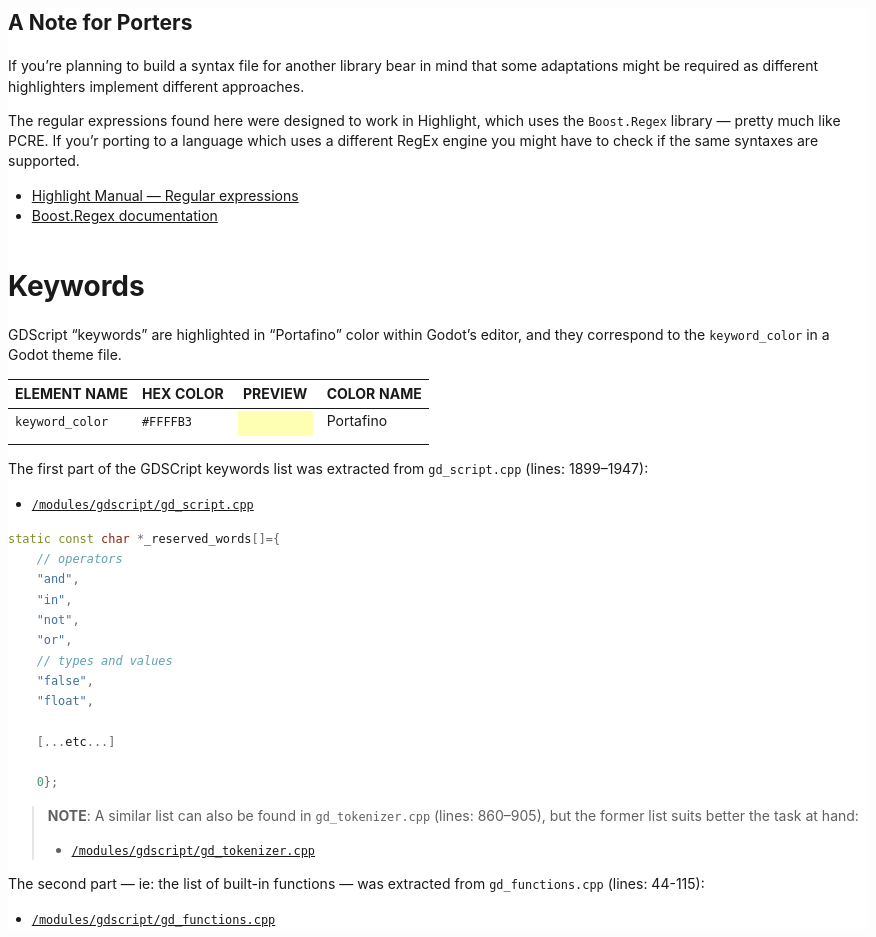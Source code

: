 A Note for Porters
------------------

If you’re planning to build a syntax file for another library bear in mind that some adaptations might be required as different highlighters implement different approaches.

The regular expressions found here were designed to work in Highlight, which uses the `Boost.Regex` library — pretty much like PCRE. If you’r porting to a language which uses a different RegEx engine you might have to check if the same syntaxes are supported.

-   [Highlight Manual — Regular expressions](http://andre-simon.de/doku/highlight/en/regex.php)
-   [Boost.Regex documentation](http://www.boost.org/doc/libs/1_32_0/libs/regex/doc/syntax.html)

Keywords
========

GDScript “keywords” are highlighted in “Portafino” color within Godot’s editor, and they correspond to the `keyword_color` in a Godot theme file.

| ELEMENT NAME    | HEX COLOR | PREVIEW                           | COLOR NAME |
|-----------------|-----------|-----------------------------------|------------|
| `keyword_color` | `#FFFFB3` | ![swatch](swatches/portafino.png) | Portafino  |

The first part of the GDSCript keywords list was extracted from `gd_script.cpp` (lines: 1899–1947):

-   [`/modules/gdscript/gd_script.cpp`](https://github.com/godotengine/godot/blob/master/modules/gdscript/gd_script.cpp#L1899)

``` cpp
static const char *_reserved_words[]={
    // operators
    "and",
    "in",
    "not",
    "or",
    // types and values
    "false",
    "float",

    [...etc...]

    0};
```

> **NOTE**: A similar list can also be found in `gd_tokenizer.cpp` (lines: 860–905), but the former list suits better the task at hand:
>
> -   [`/modules/gdscript/gd_tokenizer.cpp`](https://github.com/godotengine/godot%3E%20/blob/master/modules/gdscript/gd_tokenizer.cpp#L860)

The second part — ie: the list of built-in functions — was extracted from `gd_functions.cpp` (lines: 44-115):

-   [`/modules/gdscript/gd_functions.cpp`](https://github.com/godotengine/godot/blob/master/modules/gdscript/gd_functions.cpp#L44)
